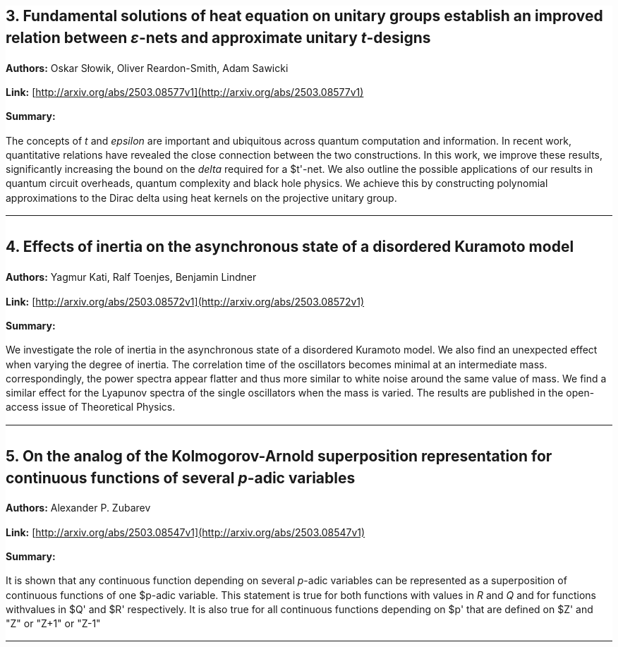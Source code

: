 ## 3. Fundamental solutions of heat equation on unitary groups establish an   improved relation between $ε$-nets and approximate unitary $t$-designs

**Authors:** Oskar Słowik, Oliver Reardon-Smith, Adam Sawicki

**Link:** [http://arxiv.org/abs/2503.08577v1](http://arxiv.org/abs/2503.08577v1)

**Summary:**

The concepts of $t$ and $epsilon$ are important and ubiquitous across quantum computation and information. In recent work, quantitative relations have revealed the close connection between the two constructions. In this work, we improve these results, significantly increasing the bound on the $delta$ required for a $t'-net. We also outline the possible applications of our results in quantum circuit overheads, quantum complexity and black hole physics. We achieve this by constructing polynomial approximations to the Dirac delta using heat kernels on the projective unitary group.

---

## 4. Effects of inertia on the asynchronous state of a disordered Kuramoto   model

**Authors:** Yagmur Kati, Ralf Toenjes, Benjamin Lindner

**Link:** [http://arxiv.org/abs/2503.08572v1](http://arxiv.org/abs/2503.08572v1)

**Summary:**

We investigate the role of inertia in the asynchronous state of a disordered Kuramoto model. We also find an unexpected effect when varying the degree of inertia. The correlation time of the oscillators becomes minimal at an intermediate mass. correspondingly, the power spectra appear flatter and thus more similar to white noise around the same value of mass. We find a similar effect for the Lyapunov spectra of the single oscillators when the mass is varied. The results are published in the open-access issue of Theoretical Physics.

---

## 5. On the analog of the Kolmogorov-Arnold superposition representation for   continuous functions of several $p$-adic variables

**Authors:** Alexander P. Zubarev

**Link:** [http://arxiv.org/abs/2503.08547v1](http://arxiv.org/abs/2503.08547v1)

**Summary:**

It is shown that any continuous function depending on several $p$-adic variables can be represented as a superposition of continuous functions of one $p-adic variable. This statement is true for both functions with values in $R$ and $Q$ and for functions withvalues in $Q' and $R' respectively. It is also true for all continuous functions depending on $p' that are defined on $Z' and "Z" or "Z+1" or "Z-1"

---
